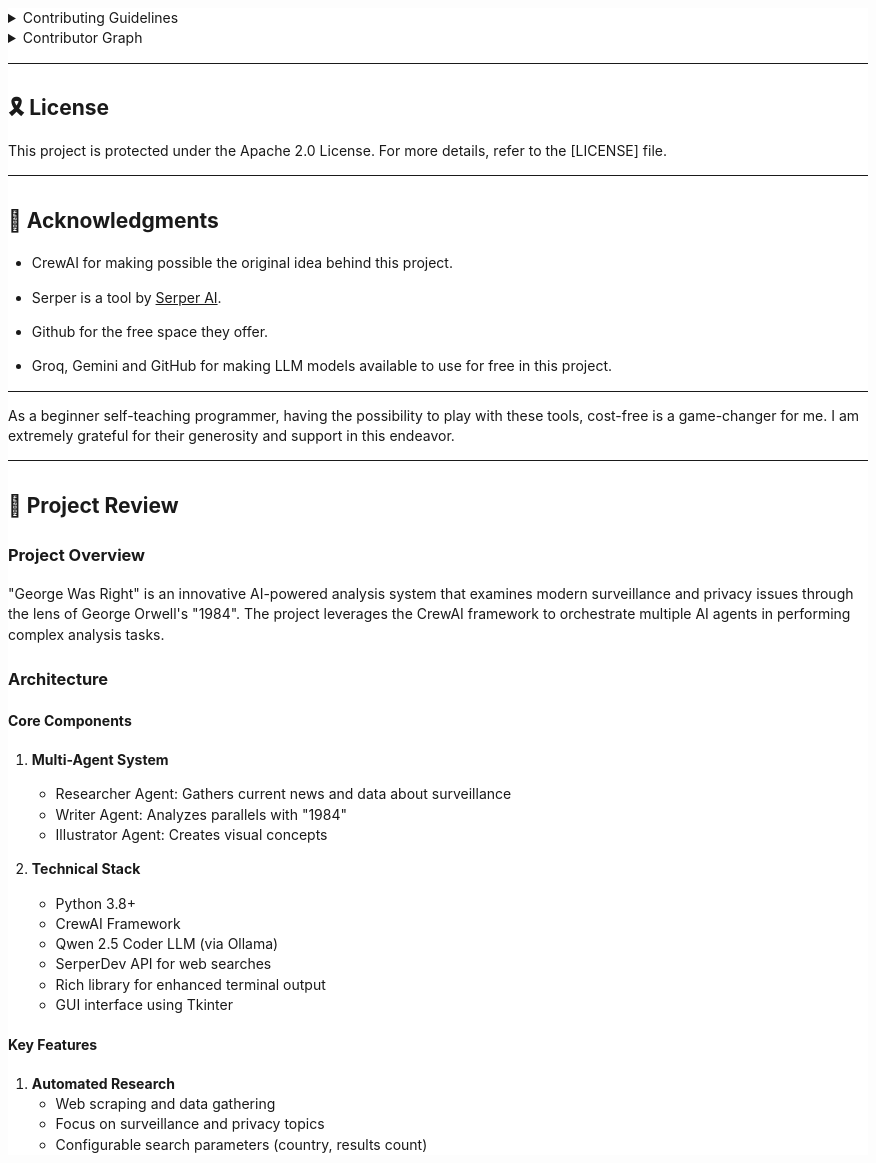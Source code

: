 <details closed><summary>Contributing Guidelines</summary></details>

<details closed><summary>Contributor Graph</summary></details>

---

## 🎗 License

This project is protected under the Apache 2.0 License. For more details, refer to the [LICENSE] file.

---

## 🙌 Acknowledgments

- CrewAI for making possible the original idea behind this project.

- Serper is a tool by [Serper AI](https://serper.dev). 

- Github for the free space they offer.

- Groq, Gemini and GitHub for making LLM models available to use for free in this project.
 
---

As a beginner self-teaching programmer, having the possibility to play with these tools, cost-free is a game-changer for me. I am extremely grateful for their generosity and support in this endeavor.

---

## 📄 Project Review

### Project Overview
"George Was Right" is an innovative AI-powered analysis system that examines modern surveillance and privacy issues through the lens of George Orwell's "1984". The project leverages the CrewAI framework to orchestrate multiple AI agents in performing complex analysis tasks.

### Architecture

#### Core Components
1. **Multi-Agent System**
   - Researcher Agent: Gathers current news and data about surveillance
   - Writer Agent: Analyzes parallels with "1984"
   - Illustrator Agent: Creates visual concepts
   
2. **Technical Stack**
   - Python 3.8+
   - CrewAI Framework
   - Qwen 2.5 Coder LLM (via Ollama)
   - SerperDev API for web searches
   - Rich library for enhanced terminal output
   - GUI interface using Tkinter

#### Key Features
1. **Automated Research**
   - Web scraping and data gathering
   - Focus on surveillance and privacy topics
   - Configurable search parameters (country, results count)
